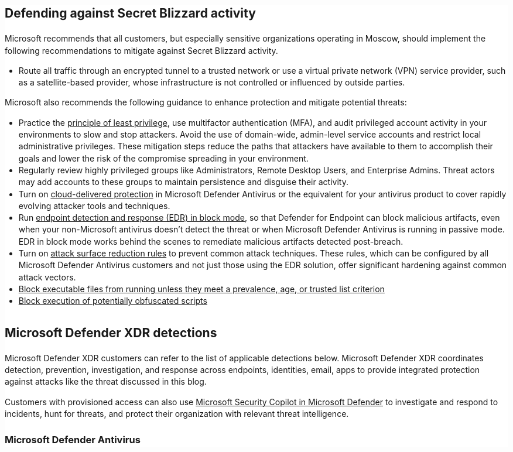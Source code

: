 ## Defending against Secret Blizzard activity

Microsoft recommends that all customers, but especially sensitive organizations operating in Moscow, should implement the following recommendations to mitigate against Secret Blizzard activity.

- Route all traffic through an encrypted tunnel to a trusted network or use a virtual private network (VPN) service provider, such as a satellite-based provider, whose infrastructure is not controlled or influenced by outside parties.

Microsoft also recommends the following guidance to enhance protection and mitigate potential threats:

- Practice the [principle of least privilege](https://learn.microsoft.com/windows-server/identity/ad-ds/plan/security-best-practices/implementing-least-privilege-administrative-models), use multifactor authentication (MFA), and audit privileged account activity in your environments to slow and stop attackers. Avoid the use of domain-wide, admin-level service accounts and restrict local administrative privileges. These mitigation steps reduce the paths that attackers have available to them to accomplish their goals and lower the risk of the compromise spreading in your environment.
- Regularly review highly privileged groups like Administrators, Remote Desktop Users, and Enterprise Admins. Threat actors may add accounts to these groups to maintain persistence and disguise their activity.
- Turn on [cloud-delivered protection](https://learn.microsoft.com/defender-endpoint/configure-block-at-first-sight-microsoft-defender-antivirus) in Microsoft Defender Antivirus or the equivalent for your antivirus product to cover rapidly evolving attacker tools and techniques.
- Run [endpoint detection and response (EDR) in block mode](https://learn.microsoft.com/microsoft-365/security/defender-endpoint/edr-in-block-mode?ocid=magicti%3Cem%3Eta%3C/em%3Elearndoc), so that Defender for Endpoint can block malicious artifacts, even when your non-Microsoft antivirus doesn’t detect the threat or when Microsoft Defender Antivirus is running in passive mode. EDR in block mode works behind the scenes to remediate malicious artifacts detected post-breach.
- Turn on [attack surface reduction rules](https://learn.microsoft.com/defender-endpoint/attack-surface-reduction-rules-reference?ocid=magicti_ta_learndoc) to prevent common attack techniques. These rules, which can be configured by all Microsoft Defender Antivirus customers and not just those using the EDR solution, offer significant hardening against common attack vectors.
- [Block executable files from running unless they meet a prevalence, age, or trusted list criterion](https://learn.microsoft.com/defender-endpoint/attack-surface-reduction-rules-reference#block-executable-files-from-running-unless-they-meet-a-prevalence-age-or-trusted-list-criterion)
- [Block execution of potentially obfuscated scripts](https://learn.microsoft.com/defender-endpoint/attack-surface-reduction-rules-reference#block-execution-of-potentially-obfuscated-scripts)

## Microsoft Defender XDR detections

Microsoft Defender XDR customers can refer to the list of applicable detections below. Microsoft Defender XDR coordinates detection, prevention, investigation, and response across endpoints, identities, email, apps to provide integrated protection against attacks like the threat discussed in this blog.

Customers with provisioned access can also use [Microsoft Security Copilot in Microsoft Defender](https://learn.microsoft.com/defender-xdr/security-copilot-in-microsoft-365-defender) to investigate and respond to incidents, hunt for threats, and protect their organization with relevant threat intelligence.

### Microsoft Defender Antivirus
